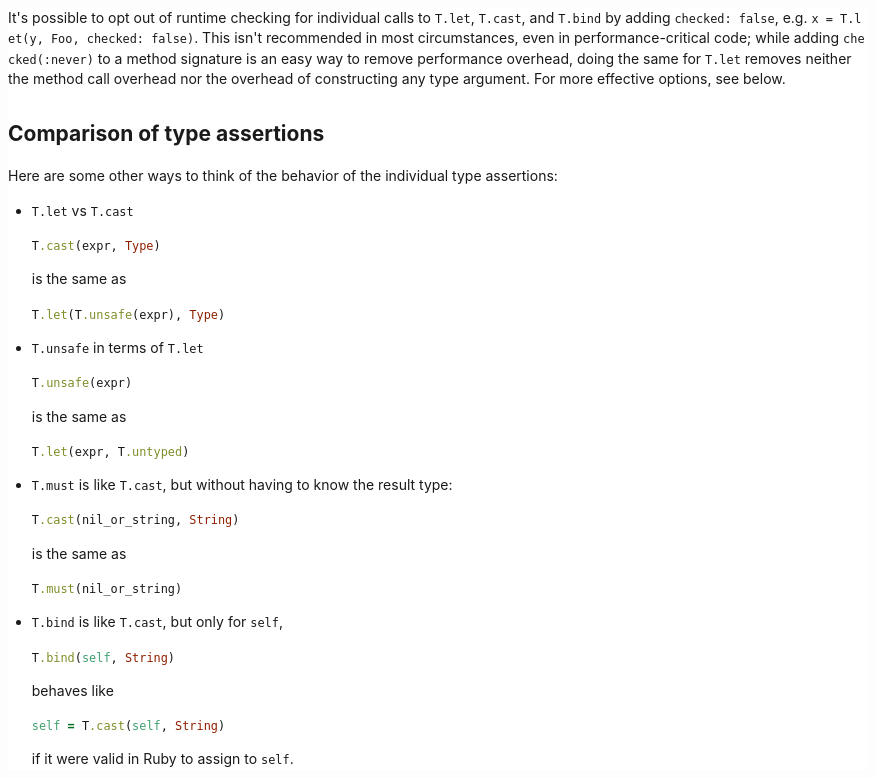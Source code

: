 It's possible to opt out of runtime checking for individual calls to `T.let`,
`T.cast`, and `T.bind` by adding `checked: false`, e.g.
`x = T.let(y, Foo, checked: false)`. This isn't recommended in most
circumstances, even in performance-critical code; while adding `checked(:never)`
to a method signature is an easy way to remove performance overhead, doing the
same for `T.let` removes neither the method call overhead nor the overhead of
constructing any type argument. For more effective options, see below.

## Comparison of type assertions

Here are some other ways to think of the behavior of the individual type
assertions:

- `T.let` vs `T.cast`

  ```ruby
  T.cast(expr, Type)
  ```

  is the same as

  ```ruby
  T.let(T.unsafe(expr), Type)
  ```

- `T.unsafe` in terms of `T.let`

  ```ruby
  T.unsafe(expr)
  ```

  is the same as

  ```ruby
  T.let(expr, T.untyped)
  ```

- `T.must` is like `T.cast`, but without having to know the result type:

  ```ruby
  T.cast(nil_or_string, String)
  ```

  is the same as

  ```ruby
  T.must(nil_or_string)
  ```

- `T.bind` is like `T.cast`, but only for `self`,

  ```ruby
  T.bind(self, String)
  ```

  behaves like

  ```ruby
  self = T.cast(self, String)
  ```

  if it were valid in Ruby to assign to `self`.
